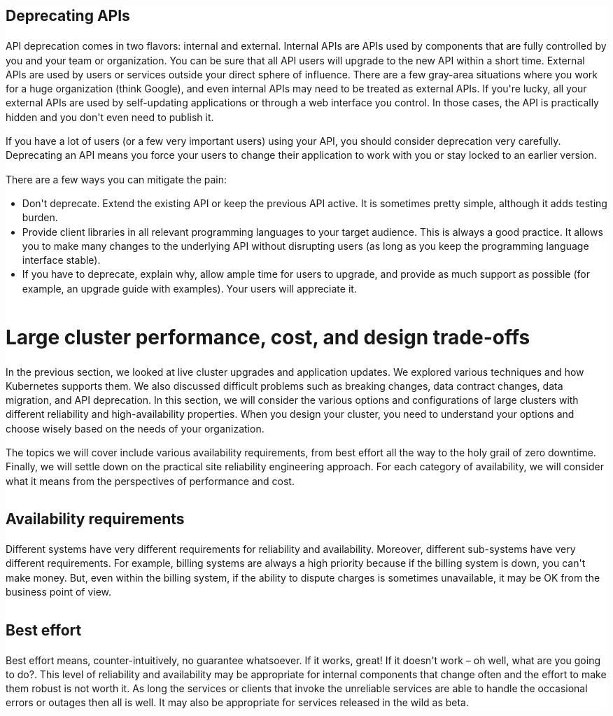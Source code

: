 ## Deprecating APIs

API deprecation comes in two flavors: internal and external. Internal APIs are APIs used by components that are fully controlled by you and your team or organization. You can be sure that all API users will upgrade to the new API within a short time. External APIs are used by users or services outside your direct sphere of influence. There are a few gray-area situations where you work for a huge organization (think Google), and even internal APIs may need to be treated as external APIs. If you're lucky, all your external APIs are used by self-updating applications or through a web interface you control. In those cases, the API is practically hidden and you don't even need to publish it.

If you have a lot of users (or a few very important users) using your API, you should consider deprecation very carefully. Deprecating an API means you force your users to change their application to work with you or stay locked to an earlier version.

There are a few ways you can mitigate the pain:

- Don't deprecate. Extend the existing API or keep the previous API active. It is sometimes pretty simple, although it adds testing burden.
- Provide client libraries in all relevant programming languages to your target audience. This is always a good practice. It allows you to make many changes to the underlying API without disrupting users (as long as you keep the programming language interface stable).
- If you have to deprecate, explain why, allow ample time for users to upgrade, and provide as much support as possible (for example, an upgrade guide with examples). Your users will appreciate it.

# Large cluster performance, cost, and design trade-offs

In the previous section, we looked at live cluster upgrades and application updates. We explored various techniques and how Kubernetes supports them. We also discussed difficult problems such as breaking changes, data contract changes, data migration, and API deprecation. In this section, we will consider the various options and configurations of large clusters with different reliability and high-availability properties. When you design your cluster, you need to understand your options and choose wisely based on the needs of your organization.

The topics we will cover include various availability requirements, from best effort all the way to the holy grail of zero downtime. Finally, we will settle down on the practical site reliability engineering approach. For each category of availability, we will consider what it means from the perspectives of performance and cost.

## Availability requirements

Different systems have very different requirements for reliability and availability. Moreover, different sub-systems have very different requirements. For example, billing systems are always a high priority because if the billing system is down, you can't make money. But, even within the billing system, if the ability to dispute charges is sometimes unavailable, it may be OK from the business point of view.

## Best effort

Best effort means, counter-intuitively, no guarantee whatsoever. If it works, great! If it doesn't work – oh well, what are you going to do?. This level of reliability and availability may be appropriate for internal components that change often and the effort to make them robust is not worth it. As long the services or clients  that invoke the unreliable services are able to handle the occasional errors or outages then all is well. It may also be appropriate for services released in the wild as beta.
